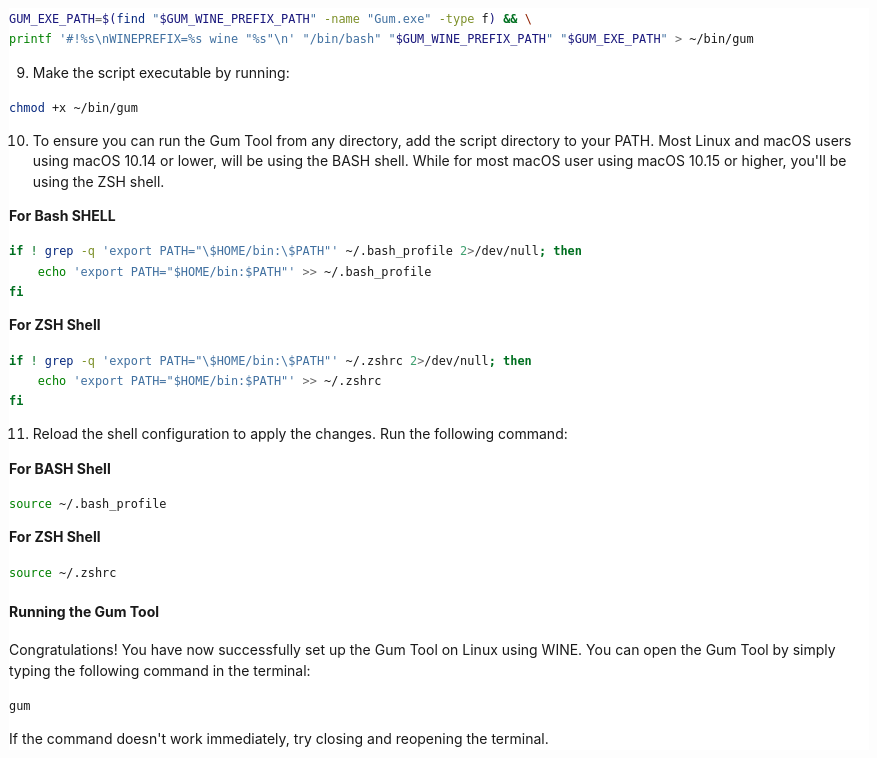 ```sh
GUM_EXE_PATH=$(find "$GUM_WINE_PREFIX_PATH" -name "Gum.exe" -type f) && \
printf '#!%s\nWINEPREFIX=%s wine "%s"\n' "/bin/bash" "$GUM_WINE_PREFIX_PATH" "$GUM_EXE_PATH" > ~/bin/gum
```

9. Make the script executable by running:

```sh
chmod +x ~/bin/gum
```

10. To ensure you can run the Gum Tool from any directory, add the script directory to your PATH. Most Linux and macOS users using macOS 10.14 or lower, will be using the BASH shell. While for most macOS user using macOS 10.15 or higher, you'll be using the ZSH shell.

**For Bash SHELL**

```sh
if ! grep -q 'export PATH="\$HOME/bin:\$PATH"' ~/.bash_profile 2>/dev/null; then
    echo 'export PATH="$HOME/bin:$PATH"' >> ~/.bash_profile
fi
```

**For ZSH Shell**

```sh
if ! grep -q 'export PATH="\$HOME/bin:\$PATH"' ~/.zshrc 2>/dev/null; then
    echo 'export PATH="$HOME/bin:$PATH"' >> ~/.zshrc
fi
```

11. Reload the shell configuration to apply the changes. Run the following command:

**For BASH Shell**

```sh
source ~/.bash_profile
```

**For ZSH Shell**

```sh
source ~/.zshrc
```

#### Running the Gum Tool

Congratulations! You have now successfully set up the Gum Tool on Linux using WINE. You can open the Gum Tool by simply typing the following command in the terminal:

```sh
gum
```

If the command doesn't work immediately, try closing and reopening the terminal.
